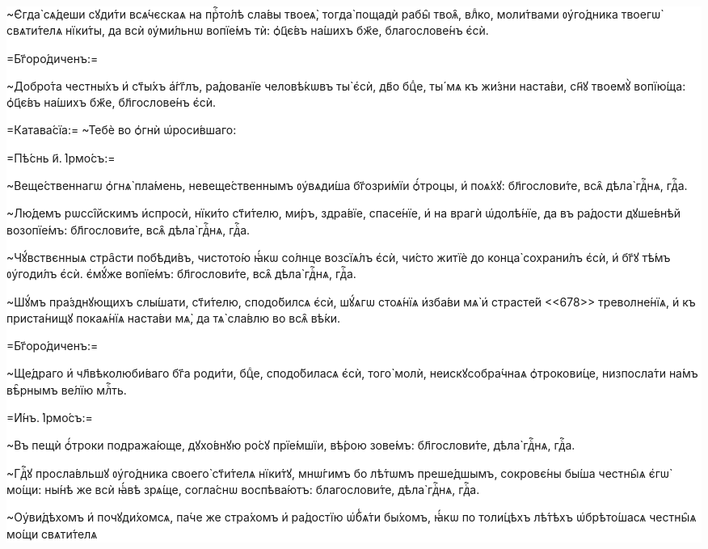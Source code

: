 ~Є҆гда̀ сѧ́деши сꙋди́ти всѧ́чєскаѧ на прⷭ҇то́лѣ сла́вы твоеѧ̀, тогда̀ пощадѝ
рабы̑ твоѧ̑, влⷣко, моли́твами ᲂу҆го́дника твоегѡ̀ свѧти́телѧ нїки́ты, да всѝ
ᲂу҆ми́льнѡ вопїе́мъ тѝ: ѻ҆ц҃є́въ на́шихъ бж҃е, благослове́нъ є҆сѝ.

=Бг҃оро́диченъ:=

~Добро́та честны́хъ и҆ ст҃ы́хъ а҆́гг҃лъ, ра́дованїе человѣ́кѡвъ ты̀ є҆сѝ, дв҃о
бцⷣе, ты́ мѧ къ жи́зни наста́ви, сн҃ꙋ твоемꙋ̀ вопїю́ща: ѻ҆ц҃є́въ на́шихъ бж҃е,
бл҃гослове́нъ є҆сѝ.

=Катава́сїа:= ~Тебѐ во ѻ҆гнѝ ѡ҆роси́вшаго:

=Пѣ́снь и҃. І҆рмо́съ:=

~Веще́ственнагѡ ѻ҆гнѧ̀ пла́мень, невеще́ственнымъ ᲂу҆вѧди́ша бг҃озри́мїи
ѻ҆́троцы, и҆ поѧ́хꙋ: бл҃гослови́те, всѧ̑ дѣла̀ гдⷭ҇нѧ, гдⷭ҇а.

~Лю́демъ рѡссі̑йскимъ и҆спросѝ, нїки́то ст҃и́телю, ми́ръ, здра́вїе, спасе́нїе,
и҆ на врагѝ ѡ҆долѣ́нїе, да въ ра́дости дꙋше́внѣй возопїе́мъ: бл҃гослови́те, всѧ̑
дѣла̀ гдⷭ҇нѧ, гдⷭ҇а.

~Чꙋ́вствєнныѧ стра̑сти побѣди́въ, чистото́ю ꙗ҆́кѡ со́лнце возсїѧ́лъ є҆сѝ,
чи́сто житїѐ до конца̀ сохрани́лъ є҆сѝ, и҆ бг҃ꙋ тѣ́мъ ᲂу҆годи́лъ є҆сѝ. є҆мꙋ́же
вопїе́мъ: бл҃гослови́те, всѧ̑ дѣла̀ гдⷭ҇нѧ, гдⷭ҇а.

~Шꙋ́мъ пра́зднꙋющихъ слы́шати, ст҃и́телю, сподо́билсѧ є҆сѝ, шꙋ́ѧгѡ стоѧ́нїѧ
и҆зба́ви мѧ̀ и҆ страсте́й <<678>> треволне́нїѧ, и҆ къ приста́нищꙋ покаѧ́нїѧ
наста́ви мѧ̀, да тѧ̀ сла́влю во всѧ̑ вѣ́ки.

=Бг҃оро́диченъ:=

~Ще́драго и҆ чл҃вѣколюби́ваго бг҃а роди́ти, бцⷣе, сподо́биласѧ є҆сѝ, того̀
молѝ, неискꙋсобра́чнаѧ ѻ҆трокови́це, низпосла́ти на́мъ вѣ̑рнымъ ве́лїю млⷭ҇ть.

=И҆́нъ. І҆рмо́съ:=

~Въ пещѝ ѻ҆́троки подража́юще, дꙋхо́внꙋю ро́сꙋ прїе́мшїи, вѣ́рою зове́мъ:
бл҃гослови́те, дѣла̀ гдⷭ҇нѧ, гдⷭ҇а.

~Гдⷭ҇ꙋ просла́вльшꙋ ᲂу҆го́дника своего̀ ст҃и́телѧ нїки́тꙋ, мнѡ́гимъ бо лѣ́тѡмъ
преше́дшымъ, сокровє́ны бы́ша честны̑ѧ є҆гѡ̀ мо́щи: ны́нѣ же всѝ ꙗ҆́вѣ зрѧ́ще,
согла́снѡ воспѣва́ютъ: благослови́те, дѣла̀ гдⷭ҇нѧ, гдⷭ҇а.

~Оу҆ви́дѣхомъ и҆ почꙋди́хомсѧ, па́че же стра́хомъ и҆ ра́достїю ѡ҆б̾ѧ́ти
бы́хомъ, ꙗ҆́кѡ по толи́цѣхъ лѣ́тѣхъ ѡ҆брѣто́шасѧ честны̑ѧ мо́щи свѧти́телѧ
